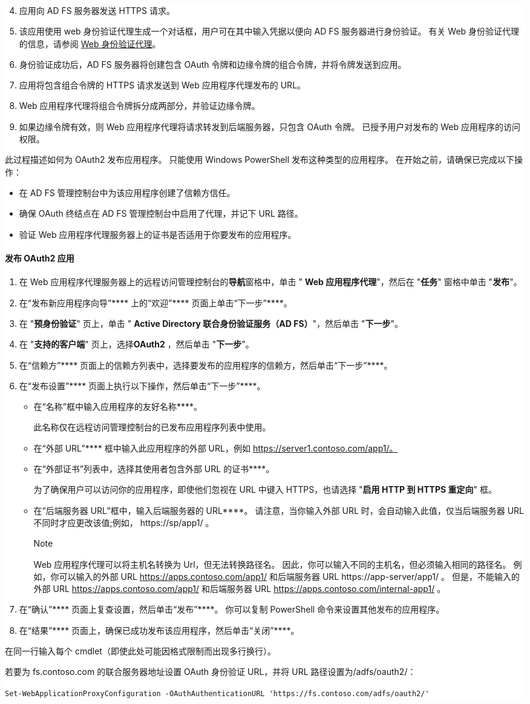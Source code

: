 4.  应用向 AD FS 服务器发送 HTTPS 请求。  
  
5.  该应用使用 web 身份验证代理生成一个对话框，用户可在其中输入凭据以便向 AD FS 服务器进行身份验证。 有关 Web 身份验证代理的信息，请参阅 [Web 身份验证代理](/previous-versions/orphan-topics/ws.11/dn383648(v=ws.11))。  
  
6.  身份验证成功后，AD FS 服务器将创建包含 OAuth 令牌和边缘令牌的组合令牌，并将令牌发送到应用。  
  
7.  应用将包含组合令牌的 HTTPS 请求发送到 Web 应用程序代理发布的 URL。  
  
8.  Web 应用程序代理将组合令牌拆分成两部分，并验证边缘令牌。  
  
9. 如果边缘令牌有效，则 Web 应用程序代理将请求转发到后端服务器，只包含 OAuth 令牌。 已授予用户对发布的 Web 应用程序的访问权限。  
  
此过程描述如何为 OAuth2 发布应用程序。 只能使用 Windows PowerShell 发布这种类型的应用程序。 在开始之前，请确保已完成以下操作：  
  
-   在 AD FS 管理控制台中为该应用程序创建了信赖方信任。  
  
-   确保 OAuth 终结点在 AD FS 管理控制台中启用了代理，并记下 URL 路径。  
  
-   验证 Web 应用程序代理服务器上的证书是否适用于你要发布的应用程序。  
  
#### <a name="to-publish-an-oauth2-app"></a>发布 OAuth2 应用  
  
1.  在 Web 应用程序代理服务器上的远程访问管理控制台的**导航**窗格中，单击 " **Web 应用程序代理**"，然后在 "**任务**" 窗格中单击 "**发布**"。  
  
2.  在“发布新应用程序向导”**** 上的“欢迎”**** 页面上单击“下一步”****。  
  
3.  在 "**预身份验证**" 页上，单击 " **Active Directory 联合身份验证服务（AD FS）**"，然后单击 "**下一步**"。  
  
4.  在 "**支持的客户端**" 页上，选择**OAuth2** ，然后单击 "**下一步**"。  
  
5.  在“信赖方”**** 页面上的信赖方列表中，选择要发布的应用程序的信赖方，然后单击“下一步”****。  
  
6.  在“发布设置”**** 页面上执行以下操作，然后单击“下一步”****。  
  
    -   在“名称”框中输入应用程序的友好名称****。  
  
        此名称仅在远程访问管理控制台的已发布应用程序列表中使用。  
  
    -   在“外部 URL”**** 框中输入此应用程序的外部 URL，例如 https://server1.contoso.com/app1/。  
  
    -   在“外部证书”列表中，选择其使用者包含外部 URL 的证书****。  
  
        为了确保用户可以访问你的应用程序，即使他们忽视在 URL 中键入 HTTPS，也请选择 "**启用 HTTP 到 HTTPS 重定向**" 框。  
  
    -   在“后端服务器 URL”框中，输入后端服务器的 URL****。 请注意，当你输入外部 URL 时，会自动输入此值，仅当后端服务器 URL 不同时才应更改该值;例如， https://sp/app1/ 。  
  
        > [!NOTE]  
        > Web 应用程序代理可以将主机名转换为 Url，但无法转换路径名。 因此，你可以输入不同的主机名，但必须输入相同的路径名。 例如，你可以输入的外部 URL https://apps.contoso.com/app1/ 和后端服务器 URL https://app-server/app1/ 。 但是，不能输入的外部 URL https://apps.contoso.com/app1/ 和后端服务器 URL https://apps.contoso.com/internal-app1/ 。  
  
7.  在“确认”**** 页面上复查设置，然后单击“发布”****。 你可以复制 PowerShell 命令来设置其他发布的应用程序。  
  
8.  在“结果”**** 页面上，确保已成功发布该应用程序，然后单击“关闭”****。  
  
在同一行输入每个 cmdlet（即使此处可能因格式限制而出现多行换行）。  
  
若要为 fs.contoso.com 的联合服务器地址设置 OAuth 身份验证 URL，并将 URL 路径设置为/adfs/oauth2/：  
  
```  
Set-WebApplicationProxyConfiguration -OAuthAuthenticationURL 'https://fs.contoso.com/adfs/oauth2/'  
```  
  
